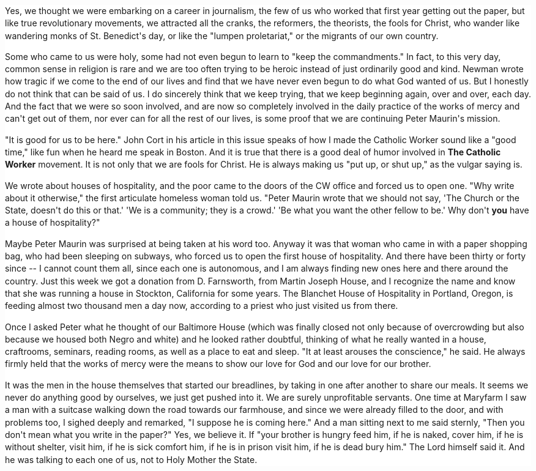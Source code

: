 Yes, we thought we were embarking on a career in journalism, the few of
us who worked that first year getting out the paper, but like true
revolutionary movements, we attracted all the cranks, the reformers, the
theorists, the fools for Christ, who wander like wandering monks of St.
Benedict's day, or like the "lumpen proletariat," or the migrants of our
own country.

Some who came to us were holy, some had not even begun to learn to "keep
the commandments." In fact, to this very day, common sense in religion
is rare and we are too often trying to be heroic instead of just
ordinarily good and kind. Newman wrote how tragic if we come to the end
of our lives and find that we have never even begun to do what God
wanted of us. But I honestly do not think that can be said of us. I do
sincerely think that we keep trying, that we keep beginning again, over
and over, each day. And the fact that we were so soon involved, and are
now so completely involved in the daily practice of the works of mercy
and can't get out of them, nor ever can for all the rest of our lives,
is some proof that we are continuing Peter Maurin's mission.

"It is good for us to be here." John Cort in his article in this issue
speaks of how I made the Catholic Worker sound like a "good time," like
fun when he heard me speak in Boston. And it is true that there is a
good deal of humor involved in **The Catholic Worker** movement. It is
not only that we are fools for Christ. He is always making us "put up,
or shut up," as the vulgar saying is.

We wrote about houses of hospitality, and the poor came to the doors of
the CW office and forced us to open one. "Why write about it otherwise,"
the first articulate homeless woman told us. "Peter Maurin wrote that we
should not say, 'The Church or the State, doesn't do this or that.' 'We
is a community; they is a crowd.' 'Be what you want the other fellow to
be.' Why don't **you** have a house of hospitality?"

Maybe Peter Maurin was surprised at being taken at his word too. Anyway
it was that woman who came in with a paper shopping bag, who had been
sleeping on subways, who forced us to open the first house of
hospitality. And there have been thirty or forty since -- I cannot count
them all, since each one is autonomous, and I am always finding new ones
here and there around the country. Just this week we got a donation from
D. Farnsworth, from Martin Joseph House, and I recognize the name and
know that she was running a house in Stockton, California for some
years. The Blanchet House of Hospitality in Portland, Oregon, is feeding
almost two thousand men a day now, according to a priest who just
visited us from there.

Once I asked Peter what he thought of our Baltimore House (which was
finally closed not only because of overcrowding but also because we
housed both Negro and white) and he looked rather doubtful, thinking of
what he really wanted in a house, craftrooms, seminars, reading rooms,
as well as a place to eat and sleep. "It at least arouses the
conscience," he said. He always firmly held that the works of mercy were
the means to show our love for God and our love for our brother.

It was the men in the house themselves that started our breadlines, by
taking in one after another to share our meals. It seems we never do
anything good by ourselves, we just get pushed into it. We are surely
unprofitable servants. One time at Maryfarm I saw a man with a suitcase
walking down the road towards our farmhouse, and since we were already
filled to the door, and with problems too, I sighed deeply and remarked,
"I suppose he is coming here." And a man sitting next to me said
sternly, "Then you don't mean what you write in the paper?" Yes, we
believe it. If "your brother is hungry feed him, if he is naked, cover
him, if he is without shelter, visit him, if he is sick comfort him, if
he is in prison visit him, if he is dead bury him." The Lord himself
said it. And he was talking to each one of us, not to Holy Mother the
State.
